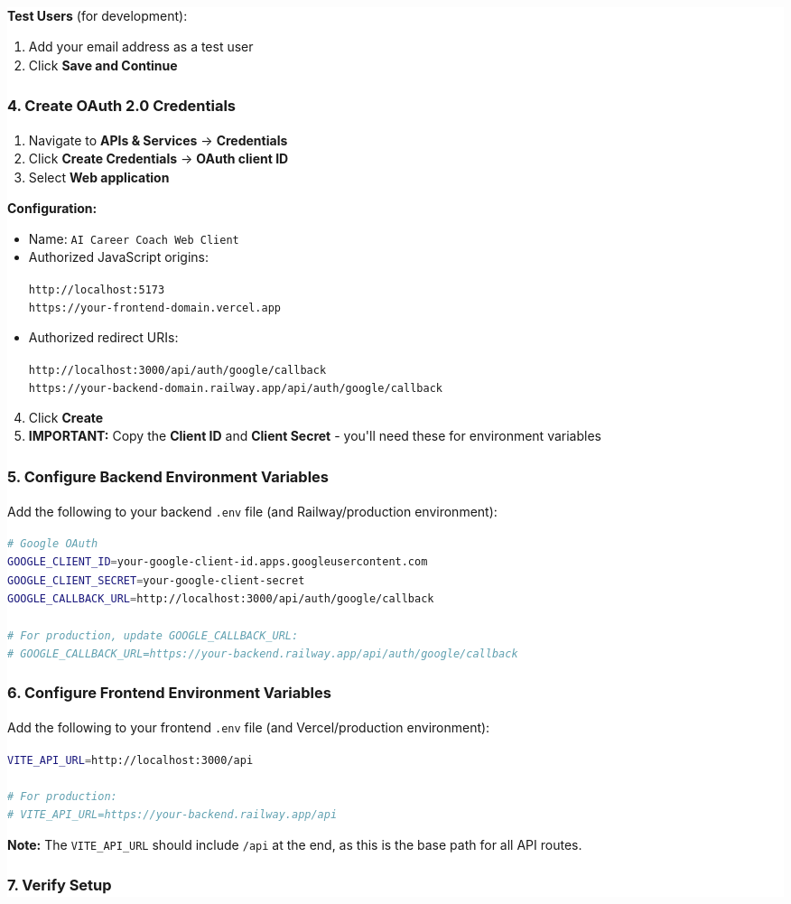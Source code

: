**Test Users** (for development):
1. Add your email address as a test user
2. Click **Save and Continue**

### 4. Create OAuth 2.0 Credentials

1. Navigate to **APIs & Services** → **Credentials**
2. Click **Create Credentials** → **OAuth client ID**
3. Select **Web application**

**Configuration:**
- Name: `AI Career Coach Web Client`
- Authorized JavaScript origins:
  ```
  http://localhost:5173
  https://your-frontend-domain.vercel.app
  ```
- Authorized redirect URIs:
  ```
  http://localhost:3000/api/auth/google/callback
  https://your-backend-domain.railway.app/api/auth/google/callback
  ```

4. Click **Create**
5. **IMPORTANT:** Copy the **Client ID** and **Client Secret** - you'll need these for environment variables

### 5. Configure Backend Environment Variables

Add the following to your backend `.env` file (and Railway/production environment):

```bash
# Google OAuth
GOOGLE_CLIENT_ID=your-google-client-id.apps.googleusercontent.com
GOOGLE_CLIENT_SECRET=your-google-client-secret
GOOGLE_CALLBACK_URL=http://localhost:3000/api/auth/google/callback

# For production, update GOOGLE_CALLBACK_URL:
# GOOGLE_CALLBACK_URL=https://your-backend.railway.app/api/auth/google/callback
```

### 6. Configure Frontend Environment Variables

Add the following to your frontend `.env` file (and Vercel/production environment):

```bash
VITE_API_URL=http://localhost:3000/api

# For production:
# VITE_API_URL=https://your-backend.railway.app/api
```

**Note:** The `VITE_API_URL` should include `/api` at the end, as this is the base path for all API routes.

### 7. Verify Setup
